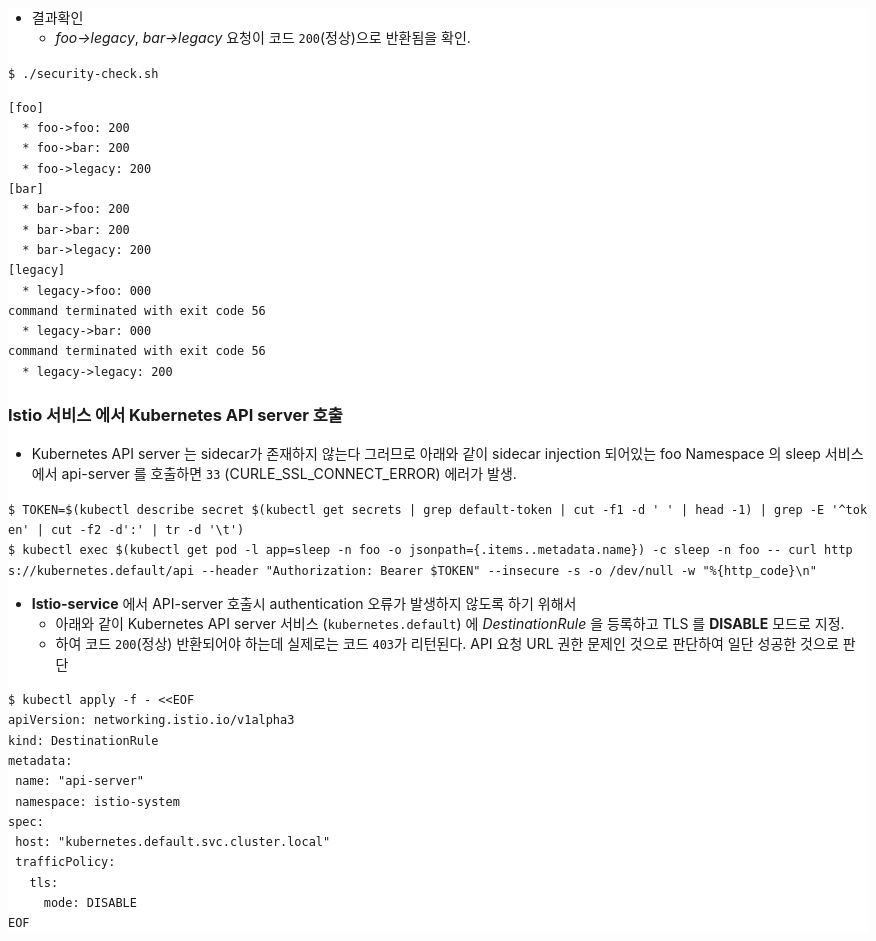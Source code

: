 * 결과확인
  * _foo->legacy_, _bar->legacy_ 요청이 코드 `200`(정상)으로 반환됨을 확인.

~~~
$ ./security-check.sh
~~~

~~~
[foo]
  * foo->foo: 200
  * foo->bar: 200
  * foo->legacy: 200
[bar]
  * bar->foo: 200
  * bar->bar: 200
  * bar->legacy: 200
[legacy]
  * legacy->foo: 000
command terminated with exit code 56
  * legacy->bar: 000
command terminated with exit code 56
  * legacy->legacy: 200
~~~


### Istio 서비스 에서 Kubernetes API server 호출

* Kubernetes API server 는 sidecar가 존재하지 않는다 그러므로 아래와 같이 sidecar injection 되어있는 foo Namespace 의 sleep 서비스에서 api-server 를 호출하면 `33` (CURLE_SSL_CONNECT_ERROR) 에러가 발생.

~~~
$ TOKEN=$(kubectl describe secret $(kubectl get secrets | grep default-token | cut -f1 -d ' ' | head -1) | grep -E '^token' | cut -f2 -d':' | tr -d '\t')
$ kubectl exec $(kubectl get pod -l app=sleep -n foo -o jsonpath={.items..metadata.name}) -c sleep -n foo -- curl https://kubernetes.default/api --header "Authorization: Bearer $TOKEN" --insecure -s -o /dev/null -w "%{http_code}\n"
~~~

* **Istio-service** 에서 API-server 호출시 authentication 오류가 발생하지 않도록 하기 위해서
  * 아래와 같이 Kubernetes API server 서비스 (`kubernetes.default`) 에 _DestinationRule_ 을 등록하고 TLS 를 **DISABLE** 모드로 지정.
  * 하여 코드 `200`(정상) 반환되어야 하는데 실제로는 코드 `403`가 리턴된다. API 요청 URL 권한 문제인 것으로 판단하여 일단 성공한 것으로 판단

~~~
$ kubectl apply -f - <<EOF
apiVersion: networking.istio.io/v1alpha3
kind: DestinationRule
metadata:
 name: "api-server"
 namespace: istio-system
spec:
 host: "kubernetes.default.svc.cluster.local"
 trafficPolicy:
   tls:
     mode: DISABLE
EOF
~~~
